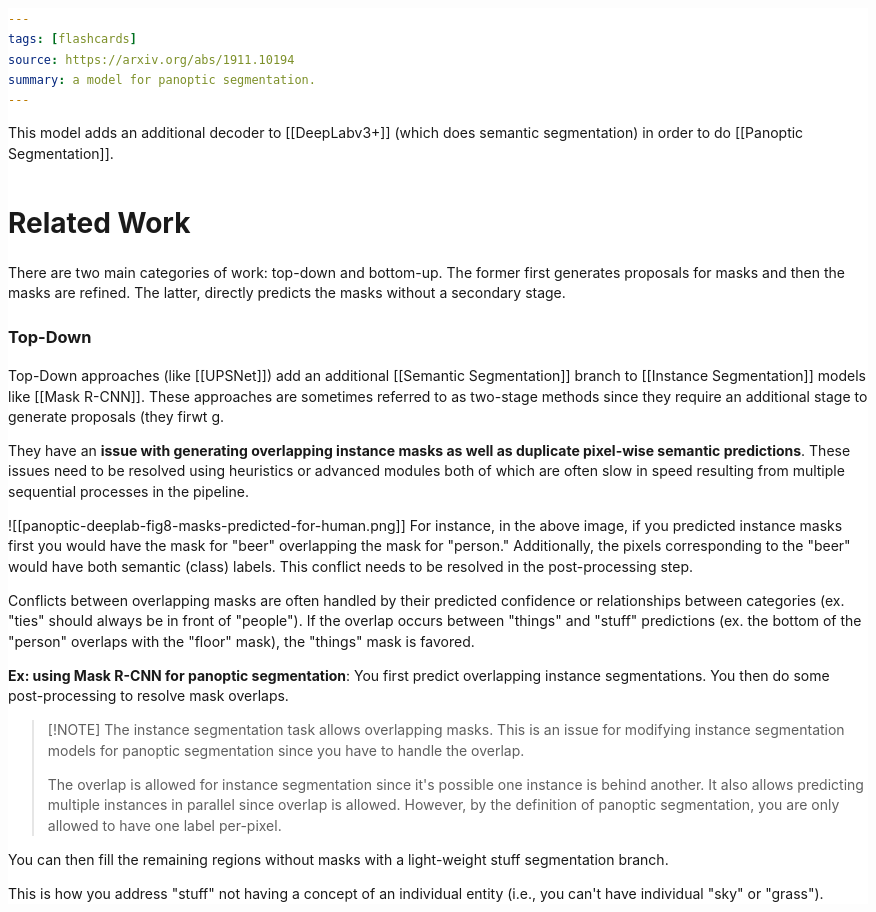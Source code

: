 ```yaml
---
tags: [flashcards]
source: https://arxiv.org/abs/1911.10194
summary: a model for panoptic segmentation.
---
```


This model adds an additional decoder to [[DeepLabv3+]] (which does semantic segmentation) in order to do [[Panoptic Segmentation]].

# Related Work
There are two main categories of work: top-down and bottom-up. The former first generates proposals for masks and then the masks are refined. The latter, directly predicts the masks without a secondary stage.

### Top-Down
Top-Down approaches (like [[UPSNet]]) add an additional [[Semantic Segmentation]] branch to [[Instance Segmentation]] models like [[Mask R-CNN]]. These approaches are sometimes referred to as two-stage methods since they require an additional stage to generate proposals (they firwt g.

They have an **issue with generating overlapping instance masks as well as duplicate pixel-wise semantic predictions**. These issues need to be resolved using heuristics or advanced modules both of which are often slow in speed resulting from multiple sequential processes in the pipeline.

![[panoptic-deeplab-fig8-masks-predicted-for-human.png]]
For instance, in the above image, if you predicted instance masks first you would have the mask for "beer" overlapping the mask for "person." Additionally, the pixels corresponding to the "beer" would have both semantic (class) labels. This conflict needs to be resolved in the post-processing step.

Conflicts between overlapping masks are often handled by their predicted confidence or relationships between categories (ex. "ties" should always be in front of "people"). If the overlap occurs between "things" and "stuff" predictions (ex. the bottom of the "person" overlaps with the "floor" mask), the "things" mask is favored. 

**Ex: using Mask R-CNN for panoptic segmentation**:
You first predict overlapping instance segmentations. You then do some post-processing to resolve mask overlaps.

> [!NOTE] The instance segmentation task allows overlapping masks.
> This is an issue for modifying instance segmentation models for panoptic segmentation since you have to handle the overlap.
> 
> The overlap is allowed for instance segmentation since it's possible one instance is behind another. It also allows predicting multiple instances in parallel since overlap is allowed. However, by the definition of panoptic segmentation, you are only allowed to have one label per-pixel.

You can then fill the remaining regions without masks with a light-weight stuff segmentation branch.

This is how you address "stuff" not having a concept of an individual entity (i.e., you can't have individual "sky" or "grass").
